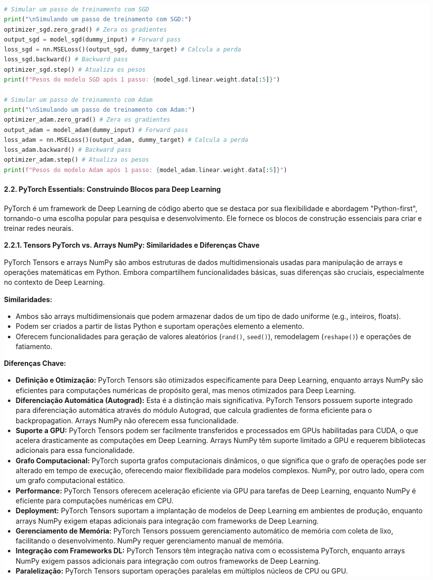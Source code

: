 ```python
# Simular um passo de treinamento com SGD
print("\nSimulando um passo de treinamento com SGD:")
optimizer_sgd.zero_grad() # Zera os gradientes
output_sgd = model_sgd(dummy_input) # Forward pass
loss_sgd = nn.MSELoss()(output_sgd, dummy_target) # Calcula a perda
loss_sgd.backward() # Backward pass
optimizer_sgd.step() # Atualiza os pesos
print(f"Pesos do modelo SGD após 1 passo: {model_sgd.linear.weight.data[:5]}")

# Simular um passo de treinamento com Adam
print("\nSimulando um passo de treinamento com Adam:")
optimizer_adam.zero_grad() # Zera os gradientes
output_adam = model_adam(dummy_input) # Forward pass
loss_adam = nn.MSELoss()(output_adam, dummy_target) # Calcula a perda
loss_adam.backward() # Backward pass
optimizer_adam.step() # Atualiza os pesos
print(f"Pesos do modelo Adam após 1 passo: {model_adam.linear.weight.data[:5]}")
```

#### 2.2. PyTorch Essentials: Construindo Blocos para Deep Learning

PyTorch é um framework de Deep Learning de código aberto que se destaca por sua flexibilidade e abordagem "Python-first", tornando-o uma escolha popular para pesquisa e desenvolvimento. Ele fornece os blocos de construção essenciais para criar e treinar redes neurais.

**2.2.1. Tensors PyTorch vs. Arrays NumPy: Similaridades e Diferenças Chave**

PyTorch Tensors e arrays NumPy são ambos estruturas de dados multidimensionais usadas para manipulação de arrays e operações matemáticas em Python. Embora compartilhem funcionalidades básicas, suas diferenças são cruciais, especialmente no contexto de Deep Learning.

**Similaridades:**

  * Ambos são arrays multidimensionais que podem armazenar dados de um tipo de dado uniforme (e.g., inteiros, floats).
  * Podem ser criados a partir de listas Python e suportam operações elemento a elemento.
  * Oferecem funcionalidades para geração de valores aleatórios (`rand()`, `seed()`), remodelagem (`reshape()`) e operações de fatiamento.

**Diferenças Chave:**

  * **Definição e Otimização:** PyTorch Tensors são otimizados especificamente para Deep Learning, enquanto arrays NumPy são eficientes para computações numéricas de propósito geral, mas menos otimizados para Deep Learning.
  * **Diferenciação Automática (Autograd):** Esta é a distinção mais significativa. PyTorch Tensors possuem suporte integrado para diferenciação automática através do módulo Autograd, que calcula gradientes de forma eficiente para o backpropagation. Arrays NumPy não oferecem essa funcionalidade.
  * **Suporte a GPU:** PyTorch Tensors podem ser facilmente transferidos e processados em GPUs habilitadas para CUDA, o que acelera drasticamente as computações em Deep Learning. Arrays NumPy têm suporte limitado a GPU e requerem bibliotecas adicionais para essa funcionalidade.
  * **Grafo Computacional:** PyTorch suporta grafos computacionais dinâmicos, o que significa que o grafo de operações pode ser alterado em tempo de execução, oferecendo maior flexibilidade para modelos complexos. NumPy, por outro lado, opera com um grafo computacional estático.
  * **Performance:** PyTorch Tensors oferecem aceleração eficiente via GPU para tarefas de Deep Learning, enquanto NumPy é eficiente para computações numéricas em CPU.
  * **Deployment:** PyTorch Tensors suportam a implantação de modelos de Deep Learning em ambientes de produção, enquanto arrays NumPy exigem etapas adicionais para integração com frameworks de Deep Learning.
  * **Gerenciamento de Memória:** PyTorch Tensors possuem gerenciamento automático de memória com coleta de lixo, facilitando o desenvolvimento. NumPy requer gerenciamento manual de memória.
  * **Integração com Frameworks DL:** PyTorch Tensors têm integração nativa com o ecossistema PyTorch, enquanto arrays NumPy exigem passos adicionais para integração com outros frameworks de Deep Learning.
  * **Paralelização:** PyTorch Tensors suportam operações paralelas em múltiplos núcleos de CPU ou GPU.

